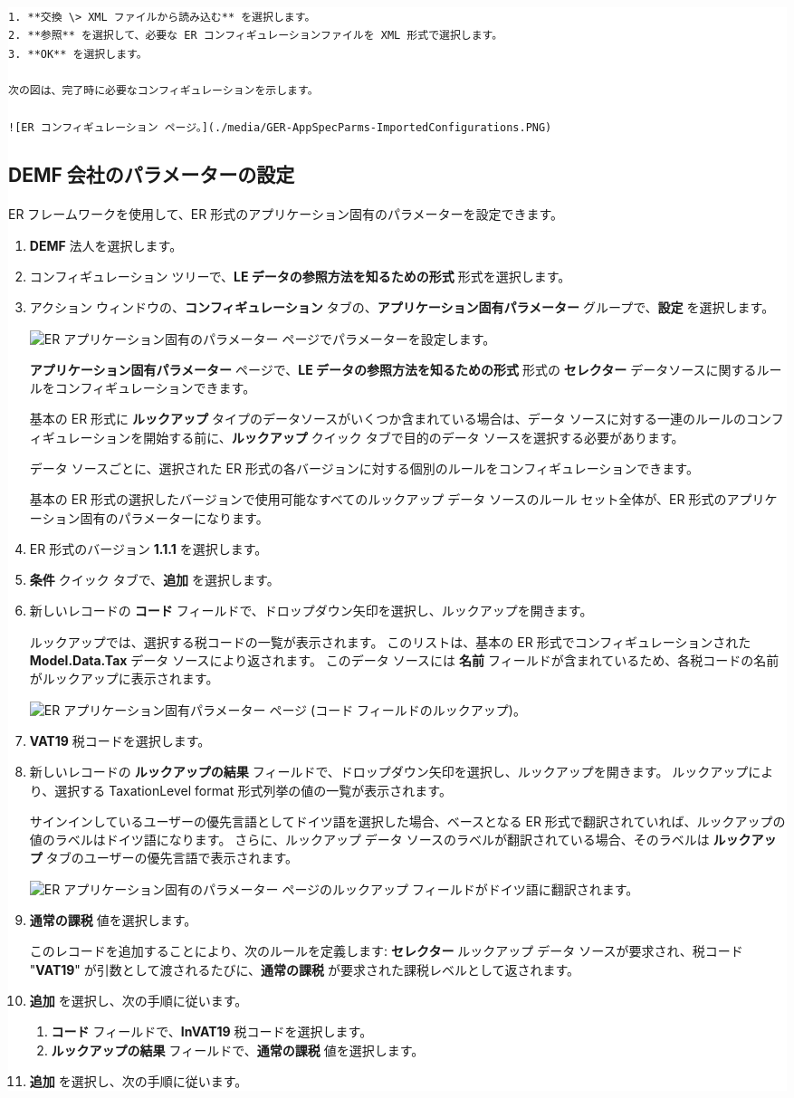     1. **交換 \> XML ファイルから読み込む** を選択します。
    2. **参照** を選択して、必要な ER コンフィギュレーションファイルを XML 形式で選択します。
    3. **OK** を選択します。

    次の図は、完了時に必要なコンフィギュレーションを示します。

    ![ER コンフィギュレーション ページ。](./media/GER-AppSpecParms-ImportedConfigurations.PNG)

## <a name="set-up-parameters-for-the-demf-company"></a>DEMF 会社のパラメーターの設定

ER フレームワークを使用して、ER 形式のアプリケーション固有のパラメーターを設定できます。

1. **DEMF** 法人を選択します。
2. コンフィギュレーション ツリーで、**LE データの参照方法を知るための形式** 形式を選択します。
3. アクション ウィンドウの、**コンフィギュレーション** タブの、**アプリケーション固有パラメーター** グループで、**設定** を選択します。

    ![ER アプリケーション固有のパラメーター ページでパラメーターを設定します。](./media/GER-AppSpecParms-LookupForm.PNG)

    **アプリケーション固有パラメーター** ページで、**LE データの参照方法を知るための形式** 形式の **セレクター** データソースに関するルールをコンフィギュレーションできます。

    基本の ER 形式に **ルックアップ** タイプのデータソースがいくつか含まれている場合は、データ ソースに対する一連のルールのコンフィギュレーションを開始する前に、**ルックアップ** クイック タブで目的のデータ ソースを選択する必要があります。

    データ ソースごとに、選択された ER 形式の各バージョンに対する個別のルールをコンフィギュレーションできます。

    基本の ER 形式の選択したバージョンで使用可能なすべてのルックアップ データ ソースのルール セット全体が、ER 形式のアプリケーション固有のパラメーターになります。

4. ER 形式のバージョン **1.1.1** を選択します。
5. **条件** クイック タブで、**追加** を選択します。
6. 新しいレコードの **コード** フィールドで、ドロップダウン矢印を選択し、ルックアップを開きます。

    ルックアップでは、選択する税コードの一覧が表示されます。 このリストは、基本の ER 形式でコンフィギュレーションされた **Model.Data.Tax** データ ソースにより返されます。 このデータ ソースには **名前** フィールドが含まれているため、各税コードの名前がルックアップに表示されます。

    ![ER アプリケーション固有パラメーター ページ (コード フィールドのルックアップ)。](./media/GER-AppSpecParms-LookupForm-CodeFldPicker.PNG)

7. **VAT19** 税コードを選択します。
8. 新しいレコードの **ルックアップの結果** フィールドで、ドロップダウン矢印を選択し、ルックアップを開きます。 ルックアップにより、選択する TaxationLevel format 形式列挙の値の一覧が表示されます。

    サインインしているユーザーの優先言語としてドイツ語を選択した場合、ベースとなる ER 形式で翻訳されていれば、ルックアップの値のラベルはドイツ語になります。 さらに、ルックアップ データ ソースのラベルが翻訳されている場合、そのラベルは **ルックアップ** タブのユーザーの優先言語で表示されます。

    ![ER アプリケーション固有のパラメーター ページのルックアップ フィールドがドイツ語に翻訳されます。](./media/GER-AppSpecParms-LookupForm-LookupFldPicker.PNG)

9. **通常の課税** 値を選択します。

    このレコードを追加することにより、次のルールを定義します: **セレクター** ルックアップ データ ソースが要求され、税コード "**VAT19**" が引数として渡されるたびに、**通常の課税** が要求された課税レベルとして返されます。

10. **追加** を選択し、次の手順に従います。

    1. **コード** フィールドで、**InVAT19** 税コードを選択します。
    2. **ルックアップの結果** フィールドで、**通常の課税** 値を選択します。

11. **追加** を選択し、次の手順に従います。
